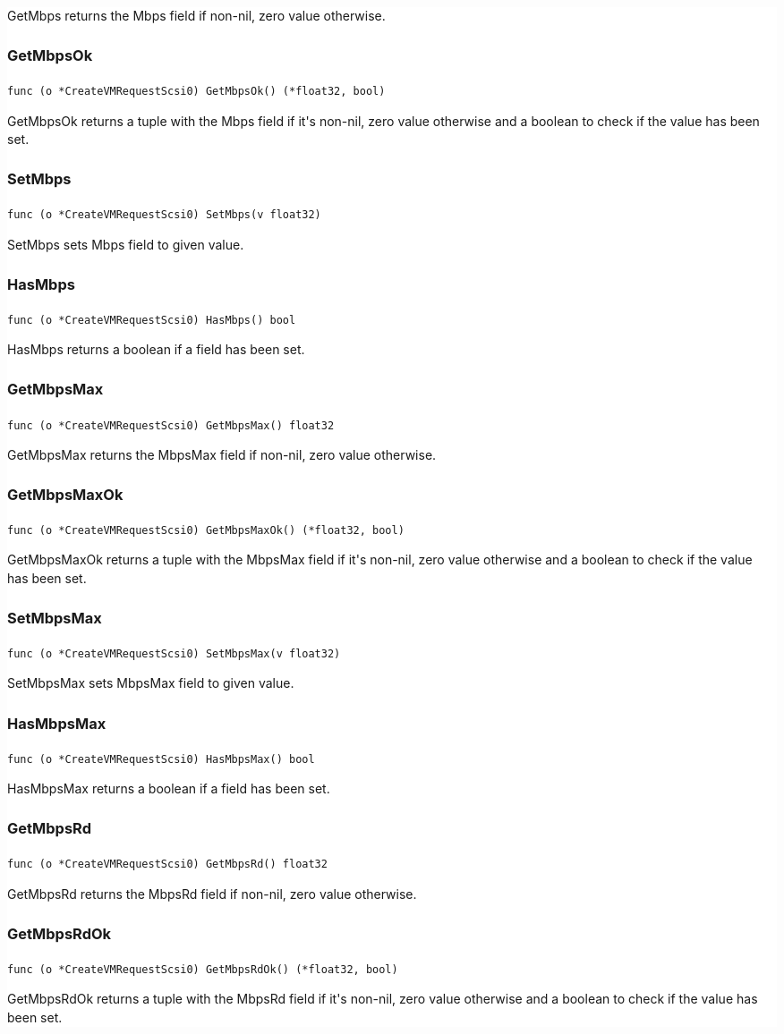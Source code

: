 GetMbps returns the Mbps field if non-nil, zero value otherwise.

### GetMbpsOk

`func (o *CreateVMRequestScsi0) GetMbpsOk() (*float32, bool)`

GetMbpsOk returns a tuple with the Mbps field if it's non-nil, zero value otherwise
and a boolean to check if the value has been set.

### SetMbps

`func (o *CreateVMRequestScsi0) SetMbps(v float32)`

SetMbps sets Mbps field to given value.

### HasMbps

`func (o *CreateVMRequestScsi0) HasMbps() bool`

HasMbps returns a boolean if a field has been set.

### GetMbpsMax

`func (o *CreateVMRequestScsi0) GetMbpsMax() float32`

GetMbpsMax returns the MbpsMax field if non-nil, zero value otherwise.

### GetMbpsMaxOk

`func (o *CreateVMRequestScsi0) GetMbpsMaxOk() (*float32, bool)`

GetMbpsMaxOk returns a tuple with the MbpsMax field if it's non-nil, zero value otherwise
and a boolean to check if the value has been set.

### SetMbpsMax

`func (o *CreateVMRequestScsi0) SetMbpsMax(v float32)`

SetMbpsMax sets MbpsMax field to given value.

### HasMbpsMax

`func (o *CreateVMRequestScsi0) HasMbpsMax() bool`

HasMbpsMax returns a boolean if a field has been set.

### GetMbpsRd

`func (o *CreateVMRequestScsi0) GetMbpsRd() float32`

GetMbpsRd returns the MbpsRd field if non-nil, zero value otherwise.

### GetMbpsRdOk

`func (o *CreateVMRequestScsi0) GetMbpsRdOk() (*float32, bool)`

GetMbpsRdOk returns a tuple with the MbpsRd field if it's non-nil, zero value otherwise
and a boolean to check if the value has been set.
